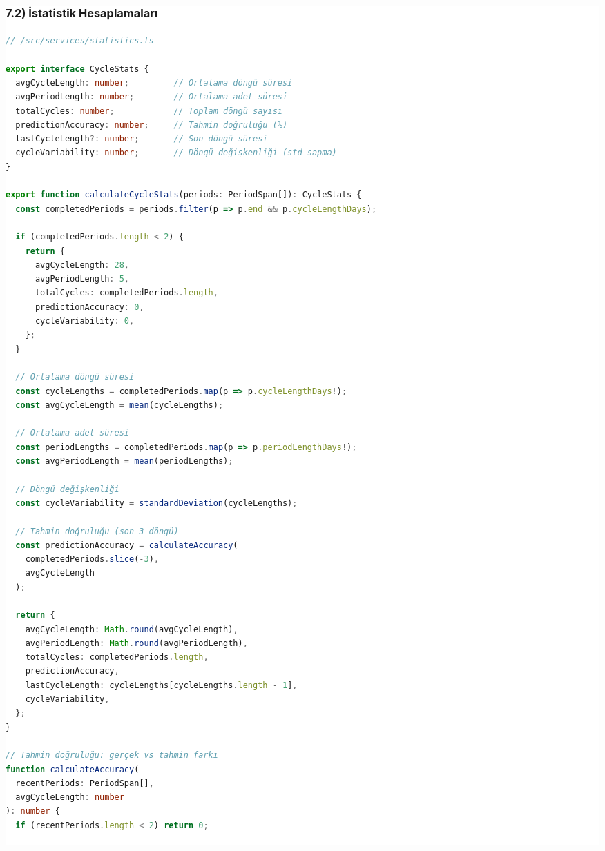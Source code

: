 ```ts
```

### 7.2) İstatistik Hesaplamaları

```ts
// /src/services/statistics.ts

export interface CycleStats {
  avgCycleLength: number;         // Ortalama döngü süresi
  avgPeriodLength: number;        // Ortalama adet süresi
  totalCycles: number;            // Toplam döngü sayısı
  predictionAccuracy: number;     // Tahmin doğruluğu (%)
  lastCycleLength?: number;       // Son döngü süresi
  cycleVariability: number;       // Döngü değişkenliği (std sapma)
}

export function calculateCycleStats(periods: PeriodSpan[]): CycleStats {
  const completedPeriods = periods.filter(p => p.end && p.cycleLengthDays);
  
  if (completedPeriods.length < 2) {
    return {
      avgCycleLength: 28,
      avgPeriodLength: 5,
      totalCycles: completedPeriods.length,
      predictionAccuracy: 0,
      cycleVariability: 0,
    };
  }
  
  // Ortalama döngü süresi
  const cycleLengths = completedPeriods.map(p => p.cycleLengthDays!);
  const avgCycleLength = mean(cycleLengths);
  
  // Ortalama adet süresi
  const periodLengths = completedPeriods.map(p => p.periodLengthDays!);
  const avgPeriodLength = mean(periodLengths);
  
  // Döngü değişkenliği
  const cycleVariability = standardDeviation(cycleLengths);
  
  // Tahmin doğruluğu (son 3 döngü)
  const predictionAccuracy = calculateAccuracy(
    completedPeriods.slice(-3),
    avgCycleLength
  );
  
  return {
    avgCycleLength: Math.round(avgCycleLength),
    avgPeriodLength: Math.round(avgPeriodLength),
    totalCycles: completedPeriods.length,
    predictionAccuracy,
    lastCycleLength: cycleLengths[cycleLengths.length - 1],
    cycleVariability,
  };
}

// Tahmin doğruluğu: gerçek vs tahmin farkı
function calculateAccuracy(
  recentPeriods: PeriodSpan[],
  avgCycleLength: number
): number {
  if (recentPeriods.length < 2) return 0;
  
```